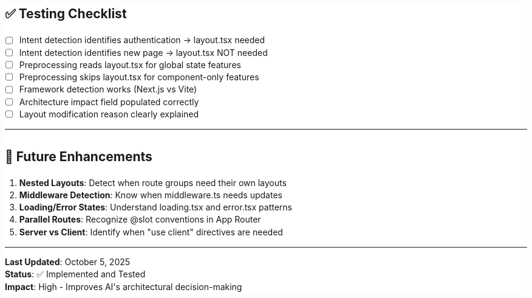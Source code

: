 
## ✅ Testing Checklist

- [ ] Intent detection identifies authentication → layout.tsx needed
- [ ] Intent detection identifies new page → layout.tsx NOT needed
- [ ] Preprocessing reads layout.tsx for global state features
- [ ] Preprocessing skips layout.tsx for component-only features
- [ ] Framework detection works (Next.js vs Vite)
- [ ] Architecture impact field populated correctly
- [ ] Layout modification reason clearly explained

---

## 🔮 Future Enhancements

1. **Nested Layouts**: Detect when route groups need their own layouts
2. **Middleware Detection**: Know when middleware.ts needs updates
3. **Loading/Error States**: Understand loading.tsx and error.tsx patterns
4. **Parallel Routes**: Recognize @slot conventions in App Router
5. **Server vs Client**: Identify when "use client" directives are needed

---

**Last Updated**: October 5, 2025  
**Status**: ✅ Implemented and Tested  
**Impact**: High - Improves AI's architectural decision-making
